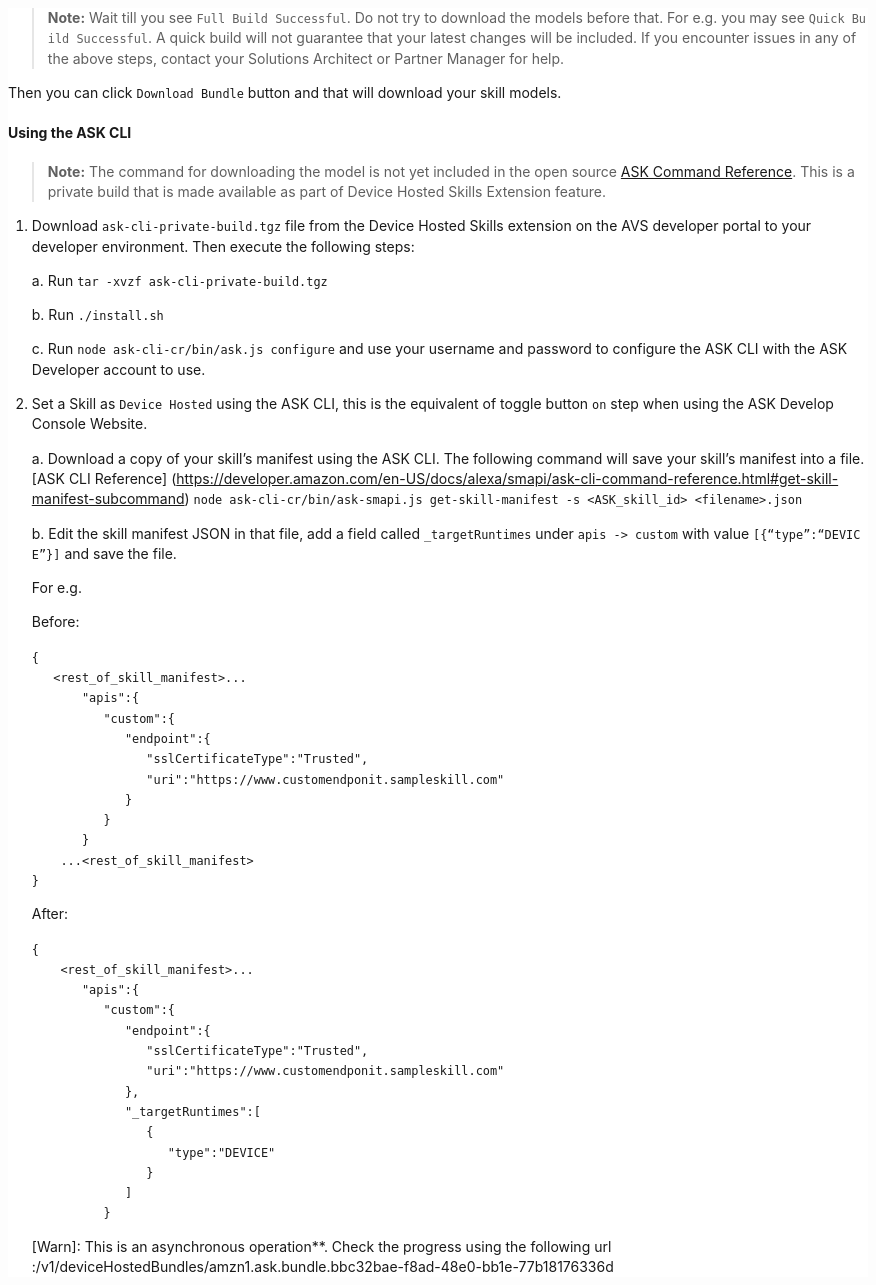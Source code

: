 >**Note:** Wait till you see `Full Build Successful`. Do not try to download the models before that. For e.g. you may see `Quick Build Successful`. A quick build will not guarantee that your latest changes will be included.
If you encounter issues in any of the above steps, contact your Solutions Architect or Partner Manager for help.

Then you can click `Download Bundle` button and that will download your skill models.

#### Using the ASK CLI

>**Note:** The command for downloading the model is not yet included in the open source [ASK Command Reference](https://developer.amazon.com/en-US/docs/alexa/smapi/ask-cli-command-reference.html). 
> This is a private build that is made available as part of Device Hosted Skills Extension feature.

1) Download `ask-cli-private-build.tgz` file from the Device Hosted Skills extension on the AVS developer portal to your developer environment. Then execute the following steps:
    
   a. Run `tar -xvzf ask-cli-private-build.tgz`
   
   b. Run `./install.sh`
   
   c. Run `node ask-cli-cr/bin/ask.js configure` and use your username and password to configure the ASK CLI with the ASK Developer account to use.

2) Set a Skill as `Device Hosted` using the ASK CLI, this is the equivalent of toggle button `on` step when using the ASK Develop Console Website. 
   
   a. Download a copy of your skill’s manifest using the ASK CLI. The following command will save your skill’s manifest into a file.
   [ASK CLI Reference] (https://developer.amazon.com/en-US/docs/alexa/smapi/ask-cli-command-reference.html#get-skill-manifest-subcommand)
   `node ask-cli-cr/bin/ask-smapi.js get-skill-manifest -s <ASK_skill_id> <filename>.json`
   
   b. Edit the skill manifest JSON in that file, add a field called `_targetRuntimes` under `apis -> custom` with value `[{“type”:“DEVICE”}]`  and save the file.
   
   For e.g. 
   
   Before:
   ```
   {
      <rest_of_skill_manifest>...
          "apis":{
             "custom":{
                "endpoint":{
                   "sslCertificateType":"Trusted",
                   "uri":"https://www.customendponit.sampleskill.com"
                }
             }
          }
       ...<rest_of_skill_manifest>
   }
   ```
   
   After:
   ```
   {
       <rest_of_skill_manifest>...
          "apis":{
             "custom":{
                "endpoint":{
                   "sslCertificateType":"Trusted",
                   "uri":"https://www.customendponit.sampleskill.com"
                },
                "_targetRuntimes":[
                   {
                      "type":"DEVICE"
                   }
                ]
             }
   ```

   [Warn]: This is an asynchronous operation**. Check the progress using the following url :/v1/deviceHostedBundles/amzn1.ask.bundle.bbc32bae-f8ad-48e0-bb1e-77b18176336d